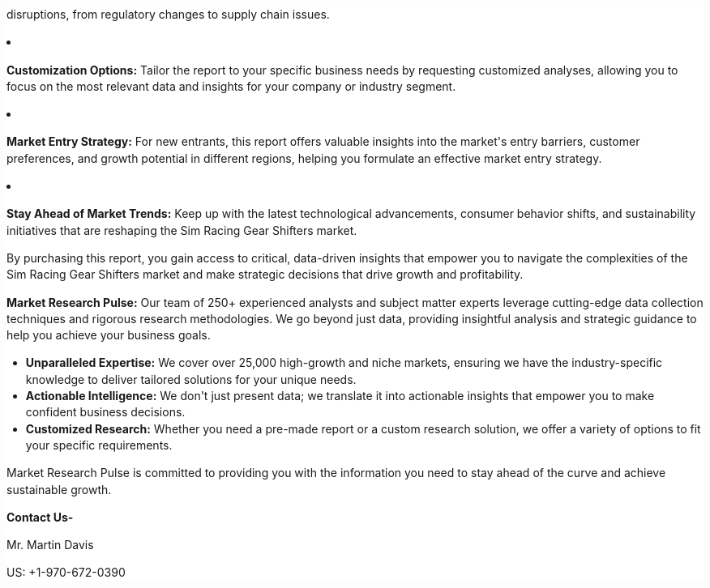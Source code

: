 disruptions, from regulatory changes to supply chain issues.</p></li><li><p><strong>Customization Options:</strong> Tailor the report to your specific business needs by requesting customized analyses, allowing you to focus on the most relevant data and insights for your company or industry segment.</p></li><li><p><strong>Market Entry Strategy:</strong> For new entrants, this report offers valuable insights into the market's entry barriers, customer preferences, and growth potential in different regions, helping you formulate an effective market entry strategy.</p></li><li><p><strong>Stay Ahead of Market Trends:</strong> Keep up with the latest technological advancements, consumer behavior shifts, and sustainability initiatives that are reshaping the Sim Racing Gear Shifters market.</p></li></ol><p>By purchasing this report, you gain access to critical, data-driven insights that empower you to navigate the complexities of the Sim Racing Gear Shifters market and make strategic decisions that drive growth and profitability.</p><p><strong>Market Research Pulse:</strong>&nbsp;Our team of 250+ experienced analysts and subject matter experts leverage cutting-edge data collection techniques and rigorous research methodologies. We go beyond just data, providing insightful analysis and strategic guidance to help you achieve your business goals.</p><ul><li><strong>Unparalleled Expertise:</strong>&nbsp;We cover over 25,000 high-growth and niche markets, ensuring we have the industry-specific knowledge to deliver tailored solutions for your unique needs.</li><li><strong>Actionable Intelligence:</strong>&nbsp;We don't just present data; we translate it into actionable insights that empower you to make confident business decisions.</li><li><strong>Customized Research:</strong>&nbsp;Whether you need a pre-made report or a custom research solution, we offer a variety of options to fit your specific requirements.</li></ul><p>Market Research Pulse is committed to providing you with the information you need to stay ahead of the curve and achieve sustainable growth.</p><p><strong>Contact Us-</strong></p><p>Mr. Martin Davis</p><p>US: +1-970-672-0390</p>
